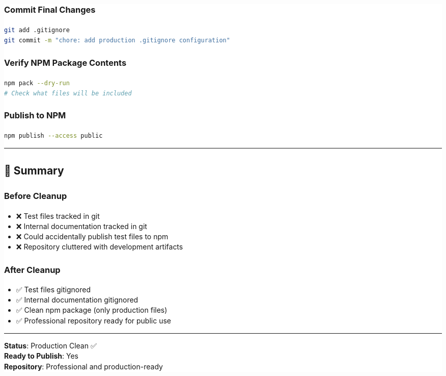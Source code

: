 ### Commit Final Changes
```bash
git add .gitignore
git commit -m "chore: add production .gitignore configuration"
```

### Verify NPM Package Contents
```bash
npm pack --dry-run
# Check what files will be included
```

### Publish to NPM
```bash
npm publish --access public
```

---

## 🎯 Summary

### Before Cleanup
- ❌ Test files tracked in git
- ❌ Internal documentation tracked in git
- ❌ Could accidentally publish test files to npm
- ❌ Repository cluttered with development artifacts

### After Cleanup
- ✅ Test files gitignored
- ✅ Internal documentation gitignored
- ✅ Clean npm package (only production files)
- ✅ Professional repository ready for public use

---

**Status**: Production Clean ✅  
**Ready to Publish**: Yes  
**Repository**: Professional and production-ready
